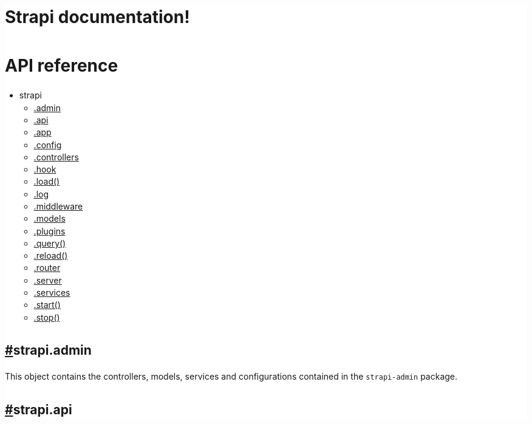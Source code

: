 Strapi  documentation!
==============================================



API reference
=============

-   strapi
    -   [.admin](https://strapi.io/documentation/developer-docs/latest/developer-resources/global-strapi/api-reference.html#strapi-admin)
    -   [.api](https://strapi.io/documentation/developer-docs/latest/developer-resources/global-strapi/api-reference.html#strapi-api)
    -   [.app](https://strapi.io/documentation/developer-docs/latest/developer-resources/global-strapi/api-reference.html#strapi-app)
    -   [.config](https://strapi.io/documentation/developer-docs/latest/developer-resources/global-strapi/api-reference.html#strapi-config)
    -   [.controllers](https://strapi.io/documentation/developer-docs/latest/developer-resources/global-strapi/api-reference.html#strapi-controllers)
    -   [.hook](https://strapi.io/documentation/developer-docs/latest/developer-resources/global-strapi/api-reference.html#strapi-hook)
    -   [.load()](https://strapi.io/documentation/developer-docs/latest/developer-resources/global-strapi/api-reference.html#strapi-load)
    -   [.log](https://strapi.io/documentation/developer-docs/latest/developer-resources/global-strapi/api-reference.html#strapi-log)
    -   [.middleware](https://strapi.io/documentation/developer-docs/latest/developer-resources/global-strapi/api-reference.html#strapi-middleware)
    -   [.models](https://strapi.io/documentation/developer-docs/latest/developer-resources/global-strapi/api-reference.html#strapi-models)
    -   [.plugins](https://strapi.io/documentation/developer-docs/latest/developer-resources/global-strapi/api-reference.html#strapi-plugins)
    -   [.query()](https://strapi.io/documentation/developer-docs/latest/developer-resources/global-strapi/api-reference.html#strapi-query)
    -   [.reload()](https://strapi.io/documentation/developer-docs/latest/developer-resources/global-strapi/api-reference.html#strapi-reload)
    -   [.router](https://strapi.io/documentation/developer-docs/latest/developer-resources/global-strapi/api-reference.html#strapi-router)
    -   [.server](https://strapi.io/documentation/developer-docs/latest/developer-resources/global-strapi/api-reference.html#strapi-server)
    -   [.services](https://strapi.io/documentation/developer-docs/latest/developer-resources/global-strapi/api-reference.html#strapi-services)
    -   [.start()](https://strapi.io/documentation/developer-docs/latest/developer-resources/global-strapi/api-reference.html#strapi-start)
    -   [.stop()](https://strapi.io/documentation/developer-docs/latest/developer-resources/global-strapi/api-reference.html#strapi-stop)

[#](https://strapi.io/documentation/developer-docs/latest/developer-resources/global-strapi/api-reference.html#strapi-admin)strapi.admin
----------------------------------------------------------------------------------------------------------------------------------------

This object contains the controllers, models, services and configurations contained in the `strapi-admin` package.

[#](https://strapi.io/documentation/developer-docs/latest/developer-resources/global-strapi/api-reference.html#strapi-api)strapi.api
------------------------------------------------------------------------------------------------------------------------------------
